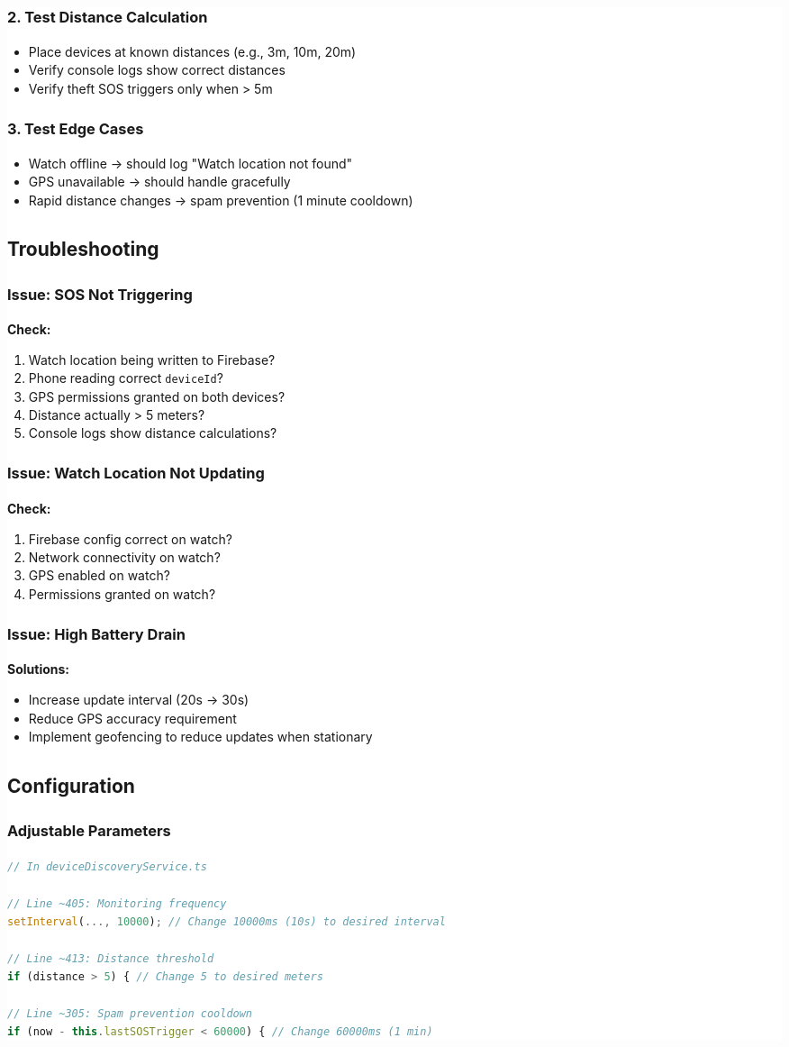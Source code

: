 ### 2. Test Distance Calculation
- Place devices at known distances (e.g., 3m, 10m, 20m)
- Verify console logs show correct distances
- Verify theft SOS triggers only when > 5m

### 3. Test Edge Cases
- Watch offline → should log "Watch location not found"
- GPS unavailable → should handle gracefully
- Rapid distance changes → spam prevention (1 minute cooldown)

## Troubleshooting

### Issue: SOS Not Triggering
**Check:**
1. Watch location being written to Firebase?
2. Phone reading correct `deviceId`?
3. GPS permissions granted on both devices?
4. Distance actually > 5 meters?
5. Console logs show distance calculations?

### Issue: Watch Location Not Updating
**Check:**
1. Firebase config correct on watch?
2. Network connectivity on watch?
3. GPS enabled on watch?
4. Permissions granted on watch?

### Issue: High Battery Drain
**Solutions:**
- Increase update interval (20s → 30s)
- Reduce GPS accuracy requirement
- Implement geofencing to reduce updates when stationary

## Configuration

### Adjustable Parameters
```typescript
// In deviceDiscoveryService.ts

// Line ~405: Monitoring frequency
setInterval(..., 10000); // Change 10000ms (10s) to desired interval

// Line ~413: Distance threshold
if (distance > 5) { // Change 5 to desired meters

// Line ~305: Spam prevention cooldown
if (now - this.lastSOSTrigger < 60000) { // Change 60000ms (1 min)
```
